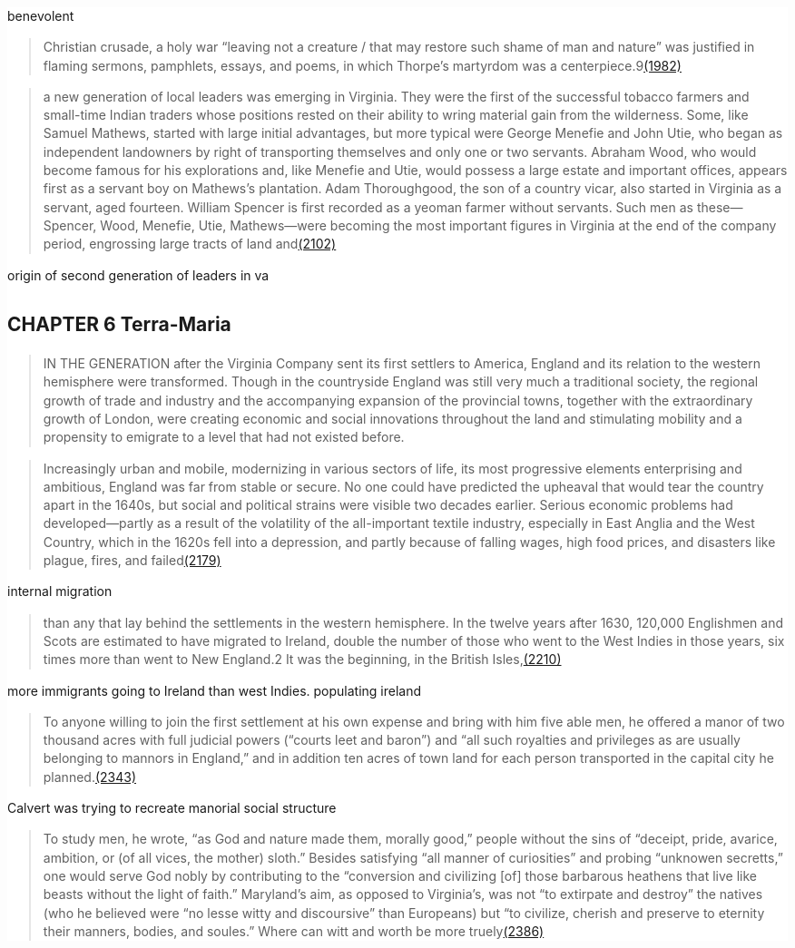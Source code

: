 benevolent 

> Christian crusade, a holy war “leaving not a creature / that may restore such shame of man and nature” was justified in flaming sermons, pamphlets, essays, and poems, in which Thorpe’s martyrdom was a centerpiece.9[(1982)](kindle://book?action=open&asin=B0082XLXOO&location=1982)

> a new generation of local leaders was emerging in Virginia. They were the first of the successful tobacco farmers and small-time Indian traders whose positions rested on their ability to wring material gain from the wilderness. Some, like Samuel Mathews, started with large initial advantages, but more typical were George Menefie and John Utie, who began as independent landowners by right of transporting themselves and only one or two servants. Abraham Wood, who would become famous for his explorations and, like Menefie and Utie, would possess a large estate and important offices, appears first as a servant boy on Mathews’s plantation. Adam Thoroughgood, the son of a country vicar, also started in Virginia as a servant, aged fourteen. William Spencer is first recorded as a yeoman farmer without servants. Such men as these—Spencer, Wood, Menefie, Utie, Mathews—were becoming the most important figures in Virginia at the end of the company period, engrossing large tracts of land and[(2102)](kindle://book?action=open&asin=B0082XLXOO&location=2102)

origin of second generation of leaders in va 

## CHAPTER 6 Terra-Maria

> IN THE GENERATION after the Virginia Company sent its first settlers to America, England and its relation to the western hemisphere were transformed. Though in the countryside England was still very much a traditional society, the regional growth of trade and industry and the accompanying expansion of the provincial towns, together with the extraordinary growth of London, were creating economic and social innovations throughout the land and stimulating mobility and a propensity to emigrate to a level that had not existed before. 

> Increasingly urban and mobile, modernizing in various sectors of life, its most progressive elements enterprising and ambitious, England was far from stable or secure. No one could have predicted the upheaval that would tear the country apart in the 1640s, but social and political strains were visible two decades earlier. Serious economic problems had developed—partly as a result of the volatility of the all-important textile industry, especially in East Anglia and the West Country, which in the 1620s fell into a depression, and partly because of falling wages, high food prices, and disasters like plague, fires, and failed[(2179)](kindle://book?action=open&asin=B0082XLXOO&location=2179)

internal migration 

> than any that lay behind the settlements in the western hemisphere. In the twelve years after 1630, 120,000 Englishmen and Scots are estimated to have migrated to Ireland, double the number of those who went to the West Indies in those years, six times more than went to New England.2 It was the beginning, in the British Isles,[(2210)](kindle://book?action=open&asin=B0082XLXOO&location=2210)

more immigrants going to Ireland than west Indies. populating ireland 

> To anyone willing to join the first settlement at his own expense and bring with him five able men, he offered a manor of two thousand acres with full judicial powers (“courts leet and baron”) and “all such royalties and privileges as are usually belonging to mannors in England,” and in addition ten acres of town land for each person transported in the capital city he planned.[(2343)](kindle://book?action=open&asin=B0082XLXOO&location=2343)

Calvert was trying to recreate manorial social structure 

> To study men, he wrote, “as God and nature made them, morally good,” people without the sins of “deceipt, pride, avarice, ambition, or (of all vices, the mother) sloth.” Besides satisfying “all manner of curiosities” and probing “unknowen secretts,” one would serve God nobly by contributing to the “conversion and civilizing [of] those barbarous heathens that live like beasts without the light of faith.” Maryland’s aim, as opposed to Virginia’s, was not “to extirpate and destroy” the natives (who he believed were “no lesse witty and discoursive” than Europeans) but “to civilize, cherish and preserve to eternity their manners, bodies, and soules.” Where can witt and worth be more truely[(2386)](kindle://book?action=open&asin=B0082XLXOO&location=2386)
